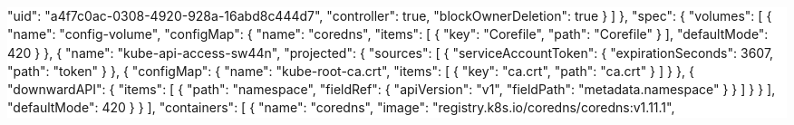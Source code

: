"uid": "a4f7c0ac-0308-4920-928a-16abd8c444d7",
"controller": true,
"blockOwnerDeletion": true
}
]
},
"spec": {
"volumes": [
{
"name": "config-volume",
"configMap": {
"name": "coredns",
"items": [
{
"key": "Corefile",
"path": "Corefile"
}
],
"defaultMode": 420
}
},
{
"name": "kube-api-access-sw44n",
"projected": {
"sources": [
{
"serviceAccountToken": {
"expirationSeconds": 3607,
"path": "token"
}
},
{
"configMap": {
"name": "kube-root-ca.crt",
"items": [
{
"key": "ca.crt",
"path": "ca.crt"
}
]
}
},
{
"downwardAPI": {
"items": [
{
"path": "namespace",
"fieldRef": {
"apiVersion": "v1",
"fieldPath": "metadata.namespace"
}
}
]
}
}
],
"defaultMode": 420
}
}
],
"containers": [
{
"name": "coredns",
"image": "registry.k8s.io/coredns/coredns:v1.11.1",
